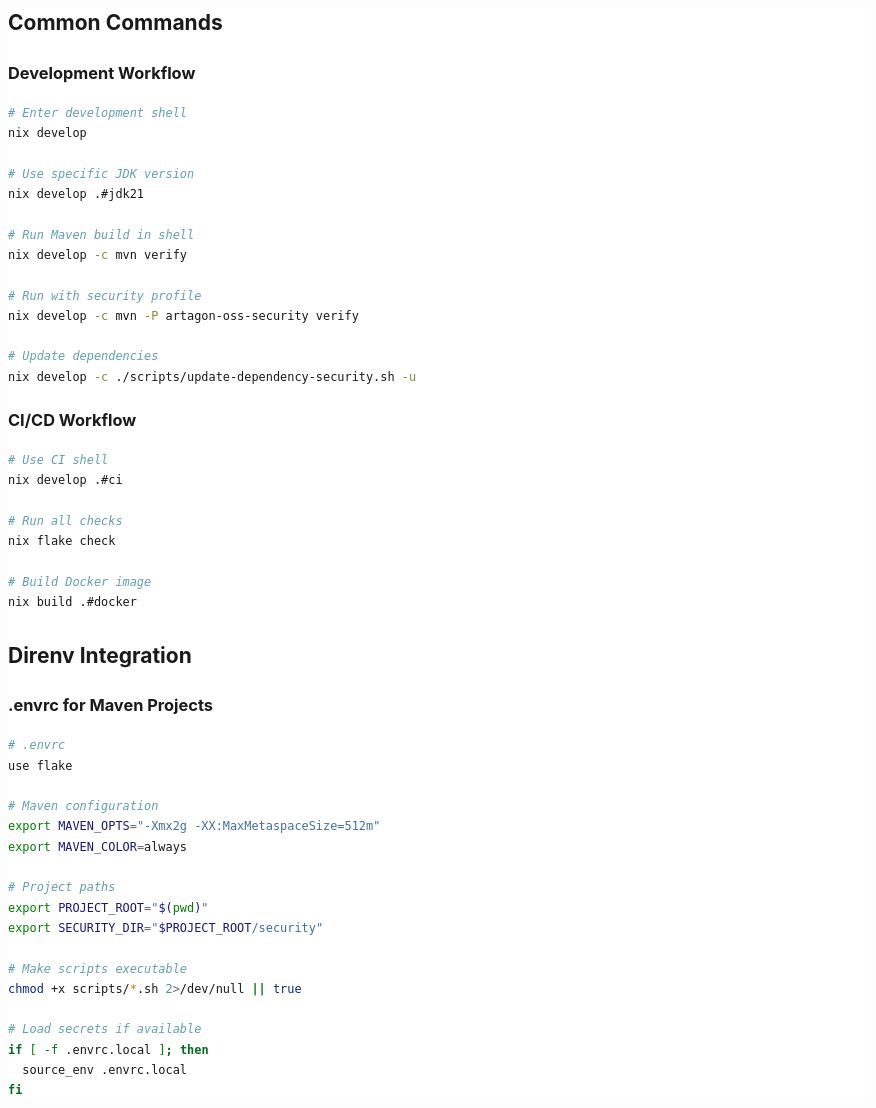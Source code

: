 ## Common Commands

### Development Workflow

```bash
# Enter development shell
nix develop

# Use specific JDK version
nix develop .#jdk21

# Run Maven build in shell
nix develop -c mvn verify

# Run with security profile
nix develop -c mvn -P artagon-oss-security verify

# Update dependencies
nix develop -c ./scripts/update-dependency-security.sh -u
```

### CI/CD Workflow

```bash
# Use CI shell
nix develop .#ci

# Run all checks
nix flake check

# Build Docker image
nix build .#docker
```

## Direnv Integration

### .envrc for Maven Projects

```bash
# .envrc
use flake

# Maven configuration
export MAVEN_OPTS="-Xmx2g -XX:MaxMetaspaceSize=512m"
export MAVEN_COLOR=always

# Project paths
export PROJECT_ROOT="$(pwd)"
export SECURITY_DIR="$PROJECT_ROOT/security"

# Make scripts executable
chmod +x scripts/*.sh 2>/dev/null || true

# Load secrets if available
if [ -f .envrc.local ]; then
  source_env .envrc.local
fi
```
